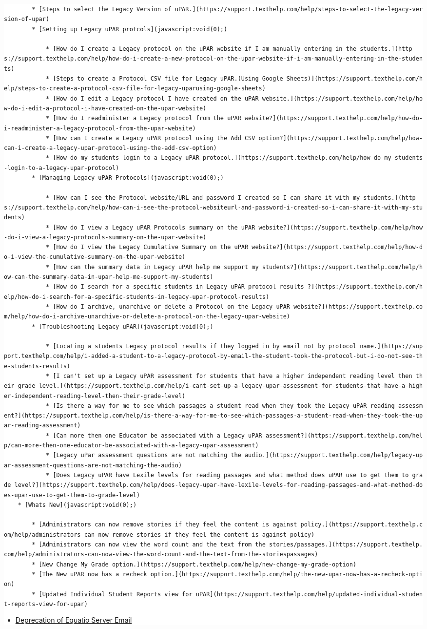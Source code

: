             * [Steps to select the Legacy Version of uPAR.](https://support.texthelp.com/help/steps-to-select-the-legacy-version-of-upar)
            * [Setting up Legacy uPAR protcols](javascript:void(0);)
                
                * [How do I create a Legacy protocol on the uPAR website if I am manually entering in the students.](https://support.texthelp.com/help/how-do-i-create-a-new-protocol-on-the-upar-website-if-i-am-manually-entering-in-the-students)
                * [Steps to create a Protocol CSV file for Legacy uPAR.(Using Google Sheets)](https://support.texthelp.com/help/steps-to-create-a-protocol-csv-file-for-legacy-uparusing-google-sheets)
                * [How do I edit a Legacy protocol I have created on the uPAR website.](https://support.texthelp.com/help/how-do-i-edit-a-protocol-i-have-created-on-the-upar-website)
                * [How do I readminister a Legacy protocol from the uPAR website?](https://support.texthelp.com/help/how-do-i-readminister-a-legacy-protocol-from-the-upar-website)
                * [How can I create a Legacy uPAR protocol using the Add CSV option?](https://support.texthelp.com/help/how-can-i-create-a-legacy-upar-protocol-using-the-add-csv-option)
                * [How do my students login to a Legacy uPAR protocol.](https://support.texthelp.com/help/how-do-my-students-login-to-a-legacy-upar-protocol)
            * [Managing Legacy uPAR Protocols](javascript:void(0);)
                
                * [How can I see the Protocol website/URL and password I created so I can share it with my students.](https://support.texthelp.com/help/how-can-i-see-the-protocol-websiteurl-and-password-i-created-so-i-can-share-it-with-my-students)
                * [How do I view a Legacy uPAR Protocols summary on the uPAR website?](https://support.texthelp.com/help/how-do-i-view-a-legacy-protocols-summary-on-the-upar-website)
                * [How do I view the Legacy Cumulative Summary on the uPAR website?](https://support.texthelp.com/help/how-do-i-view-the-cumulative-summary-on-the-upar-website)
                * [How can the summary data in Legacy uPAR help me support my students?](https://support.texthelp.com/help/how-can-the-summary-data-in-upar-help-me-support-my-students)
                * [How do I search for a specific students in Legacy uPAR protocol results ?](https://support.texthelp.com/help/how-do-i-search-for-a-specific-students-in-legacy-upar-protocol-results)
                * [How do I archive, unarchive or delete a Protocol on the Legacy uPAR website?](https://support.texthelp.com/help/how-do-i-archive-unarchive-or-delete-a-protocol-on-the-legacy-upar-website)
            * [Troubleshooting Legacy uPAR](javascript:void(0);)
                
                * [Locating a students Legacy protocol results if they logged in by email not by protocol name.](https://support.texthelp.com/help/i-added-a-student-to-a-legacy-protocol-by-email-the-student-took-the-protocol-but-i-do-not-see-the-students-results)
                * [I can't set up a Legacy uPAR assessment for students that have a higher independent reading level then their grade level.](https://support.texthelp.com/help/i-cant-set-up-a-legacy-upar-assessment-for-students-that-have-a-higher-independent-reading-level-then-their-grade-level)
                * [Is there a way for me to see which passages a student read when they took the Legacy uPAR reading assessment?](https://support.texthelp.com/help/is-there-a-way-for-me-to-see-which-passages-a-student-read-when-they-took-the-upar-reading-assessment)
                * [Can more then one Educator be associated with a Legacy uPAR assessment?](https://support.texthelp.com/help/can-more-then-one-educator-be-associated-with-a-legacy-upar-assessment)
                * [Legacy uPar assessment questions are not matching the audio.](https://support.texthelp.com/help/legacy-upar-assessment-questions-are-not-matching-the-audio)
                * [Does Legacy uPAR have Lexile levels for reading passages and what method does uPAR use to get them to grade level?](https://support.texthelp.com/help/does-legacy-upar-have-lexile-levels-for-reading-passages-and-what-method-does-upar-use-to-get-them-to-grade-level)
        * [Whats New](javascript:void(0);)
            
            * [Administrators can now remove stories if they feel the content is against policy.](https://support.texthelp.com/help/administrators-can-now-remove-stories-if-they-feel-the-content-is-against-policy)
            * [Administrators can now view the word count and the text from the stories/passages.](https://support.texthelp.com/help/administrators-can-now-view-the-word-count-and-the-text-from-the-storiespassages)
            * [New Change My Grade option.](https://support.texthelp.com/help/new-change-my-grade-option)
            * [The New uPAR now has a recheck option.](https://support.texthelp.com/help/the-new-upar-now-has-a-recheck-option)
            * [Updated Individual Student Reports view for uPAR](https://support.texthelp.com/help/updated-individual-student-reports-view-for-upar)
* [Deprecation of Equatio Server Email](https://support.texthelp.com/help/deprecation-of-equatio-server-email)